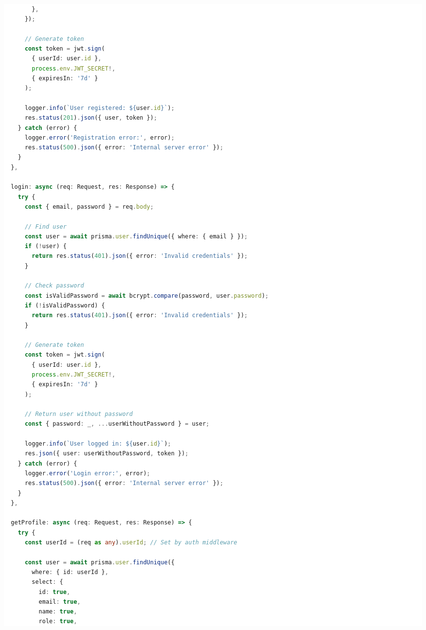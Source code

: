 ```typescript
        },
      });

      // Generate token
      const token = jwt.sign(
        { userId: user.id },
        process.env.JWT_SECRET!,
        { expiresIn: '7d' }
      );

      logger.info(`User registered: ${user.id}`);
      res.status(201).json({ user, token });
    } catch (error) {
      logger.error('Registration error:', error);
      res.status(500).json({ error: 'Internal server error' });
    }
  },

  login: async (req: Request, res: Response) => {
    try {
      const { email, password } = req.body;

      // Find user
      const user = await prisma.user.findUnique({ where: { email } });
      if (!user) {
        return res.status(401).json({ error: 'Invalid credentials' });
      }

      // Check password
      const isValidPassword = await bcrypt.compare(password, user.password);
      if (!isValidPassword) {
        return res.status(401).json({ error: 'Invalid credentials' });
      }

      // Generate token
      const token = jwt.sign(
        { userId: user.id },
        process.env.JWT_SECRET!,
        { expiresIn: '7d' }
      );

      // Return user without password
      const { password: _, ...userWithoutPassword } = user;

      logger.info(`User logged in: ${user.id}`);
      res.json({ user: userWithoutPassword, token });
    } catch (error) {
      logger.error('Login error:', error);
      res.status(500).json({ error: 'Internal server error' });
    }
  },

  getProfile: async (req: Request, res: Response) => {
    try {
      const userId = (req as any).userId; // Set by auth middleware

      const user = await prisma.user.findUnique({
        where: { id: userId },
        select: {
          id: true,
          email: true,
          name: true,
          role: true,
```